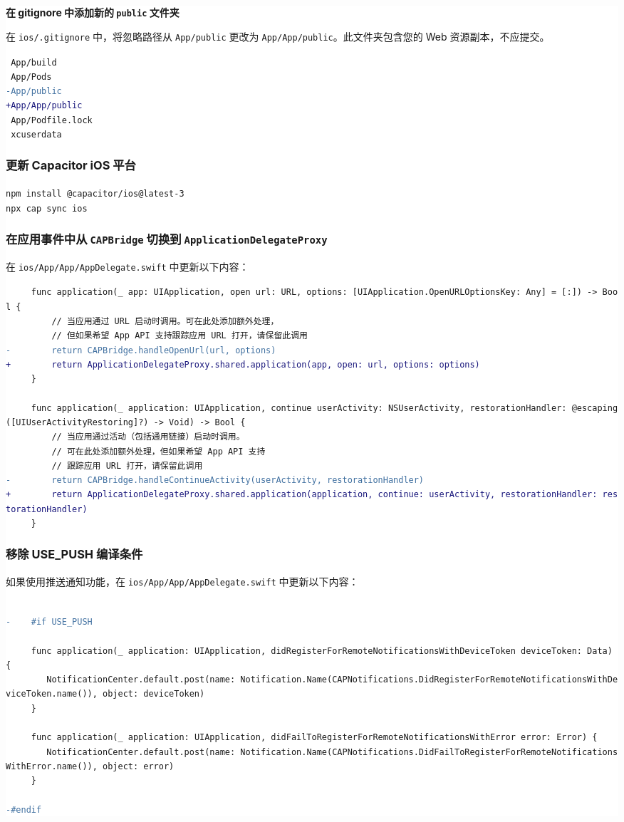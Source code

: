 **在 gitignore 中添加新的 `public` 文件夹**

在 `ios/.gitignore` 中，将忽略路径从 `App/public` 更改为 `App/App/public`。此文件夹包含您的 Web 资源副本，不应提交。

```diff
 App/build
 App/Pods
-App/public
+App/App/public
 App/Podfile.lock
 xcuserdata
```

### 更新 Capacitor iOS 平台

```bash
npm install @capacitor/ios@latest-3
npx cap sync ios
```

### 在应用事件中从 `CAPBridge` 切换到 `ApplicationDelegateProxy`

在 `ios/App/App/AppDelegate.swift` 中更新以下内容：

```diff
     func application(_ app: UIApplication, open url: URL, options: [UIApplication.OpenURLOptionsKey: Any] = [:]) -> Bool {
         // 当应用通过 URL 启动时调用。可在此处添加额外处理，
         // 但如果希望 App API 支持跟踪应用 URL 打开，请保留此调用
-        return CAPBridge.handleOpenUrl(url, options)
+        return ApplicationDelegateProxy.shared.application(app, open: url, options: options)
     }

     func application(_ application: UIApplication, continue userActivity: NSUserActivity, restorationHandler: @escaping ([UIUserActivityRestoring]?) -> Void) -> Bool {
         // 当应用通过活动（包括通用链接）启动时调用。
         // 可在此处添加额外处理，但如果希望 App API 支持
         // 跟踪应用 URL 打开，请保留此调用
-        return CAPBridge.handleContinueActivity(userActivity, restorationHandler)
+        return ApplicationDelegateProxy.shared.application(application, continue: userActivity, restorationHandler: restorationHandler)
     }
```

### 移除 USE_PUSH 编译条件

如果使用推送通知功能，在 `ios/App/App/AppDelegate.swift` 中更新以下内容：

```diff

-    #if USE_PUSH

     func application(_ application: UIApplication, didRegisterForRemoteNotificationsWithDeviceToken deviceToken: Data) {
        NotificationCenter.default.post(name: Notification.Name(CAPNotifications.DidRegisterForRemoteNotificationsWithDeviceToken.name()), object: deviceToken)
     }

     func application(_ application: UIApplication, didFailToRegisterForRemoteNotificationsWithError error: Error) {
        NotificationCenter.default.post(name: Notification.Name(CAPNotifications.DidFailToRegisterForRemoteNotificationsWithError.name()), object: error)
     }

-#endif
```
